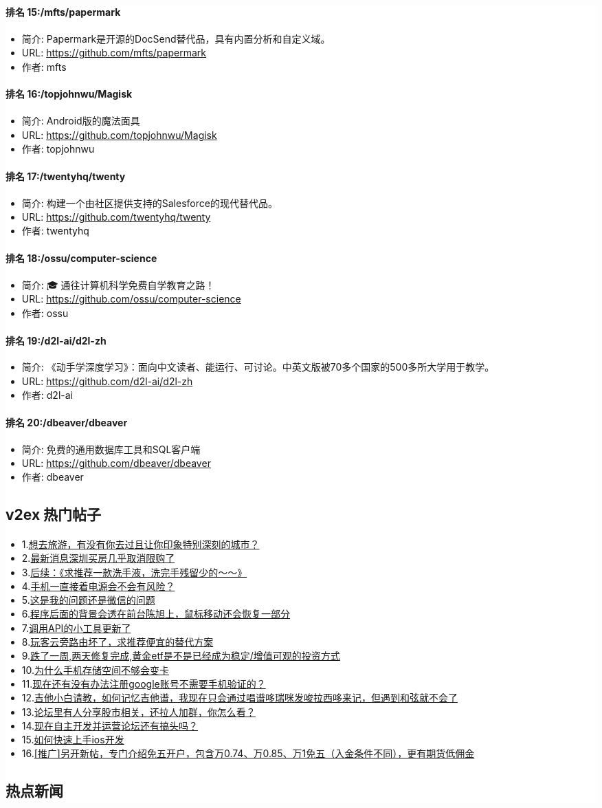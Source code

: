 #### 排名 15:/mfts/papermark
- 简介: Papermark是开源的DocSend替代品，具有内置分析和自定义域。
- URL: https://github.com/mfts/papermark
- 作者: mfts 

#### 排名 16:/topjohnwu/Magisk
- 简介: Android版的魔法面具
- URL: https://github.com/topjohnwu/Magisk
- 作者: topjohnwu 

#### 排名 17:/twentyhq/twenty
- 简介: 构建一个由社区提供支持的Salesforce的现代替代品。
- URL: https://github.com/twentyhq/twenty
- 作者: twentyhq 

#### 排名 18:/ossu/computer-science
- 简介: 🎓 通往计算机科学免费自学教育之路！
- URL: https://github.com/ossu/computer-science
- 作者: ossu 

#### 排名 19:/d2l-ai/d2l-zh
- 简介: 《动手学深度学习》：面向中文读者、能运行、可讨论。中英文版被70多个国家的500多所大学用于教学。
- URL: https://github.com/d2l-ai/d2l-zh
- 作者: d2l-ai 

#### 排名 20:/dbeaver/dbeaver
- 简介: 免费的通用数据库工具和SQL客户端
- URL: https://github.com/dbeaver/dbeaver
- 作者: dbeaver 

## v2ex 热门帖子

- 1.[想去旅游，有没有你去过且让你印象特别深刻的城市？](https://www.v2ex.com/t/1079417#reply44)
- 2.[最新消息深圳买房几乎取消限购了](https://www.v2ex.com/t/1079424#reply10)
- 3.[后续：《求推荐一款洗手液，洗完手残留少的～～》](https://www.v2ex.com/t/1079414#reply8)
- 4.[手机一直接着电源会不会有风险？](https://www.v2ex.com/t/1079420#reply8)
- 5.[这是我的问题还是微信的问题](https://www.v2ex.com/t/1079416#reply6)
- 6.[程序后面的背景会透在前台陈旭上，鼠标移动还会恢复一部分](https://www.v2ex.com/t/1079419#reply6)
- 7.[调用API的小工具更新了](https://www.v2ex.com/t/1079415#reply3)
- 8.[玩客云旁路由坏了，求推荐便宜的替代方案](https://www.v2ex.com/t/1079423#reply3)
- 9.[跌了一周,两天修复完成,黄金etf是不是已经成为稳定/增值可观的投资方式](https://www.v2ex.com/t/1079429#reply3)
- 10.[为什么手机存储空间不够会变卡](https://www.v2ex.com/t/1079428#reply2)
- 11.[现在还有没有办法注册google账号不需要手机验证的？](https://www.v2ex.com/t/1079427#reply1)
- 12.[吉他小白请教，如何记忆吉他谱，我现在只会通过唱谱哆瑞咪发唆拉西哆来记，但遇到和弦就不会了](https://www.v2ex.com/t/1079434#reply1)
- 13.[论坛里有人分享股市相关，还拉人加群，你怎么看？](https://www.v2ex.com/t/1079436#reply1)
- 14.[现在自主开发并运营论坛还有搞头吗？](https://www.v2ex.com/t/1079437#reply1)
- 15.[如何快速上手ios开发](https://www.v2ex.com/t/1079425#reply0)
- 16.[[推广]另开新帖，专门介绍免五开户，包含万0.74、万0.85、万1免五（入金条件不同），更有期货低佣金](https://www.v2ex.com/t/1079430#reply0)
## 热点新闻
